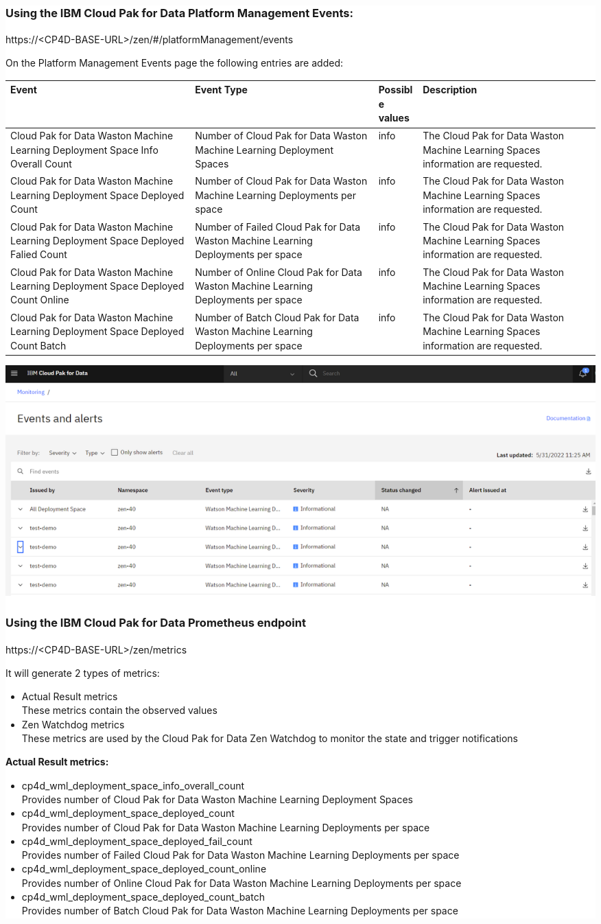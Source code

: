 ### Using the IBM Cloud Pak for Data Platform Management Events:

https://&lt;CP4D-BASE-URL&gt;/zen/#/platformManagement/events

On the Platform Management Events page the following entries are added:

| Event   | Event Type      | Possible values | Description |
|:----------|:-------------|:------|:----------|
| Cloud Pak for Data Waston Machine Learning Deployment Space Info Overall Count |Number of Cloud Pak for Data Waston Machine Learning Deployment Spaces |info| The Cloud Pak for Data Waston Machine Learning Spaces information are requested. |
| Cloud Pak for Data Waston Machine Learning Deployment Space Deployed Count |Number of Cloud Pak for Data Waston Machine Learning Deployments per space |info| The Cloud Pak for Data Waston Machine Learning Spaces information are requested.  |
| Cloud Pak for Data Waston Machine Learning Deployment Space Deployed Falied Count |Number of Failed Cloud Pak for Data Waston Machine Learning Deployments per space |info| The Cloud Pak for Data Waston Machine Learning Spaces information are requested. |
| Cloud Pak for Data Waston Machine Learning Deployment Space Deployed Count Online | Number of Online Cloud Pak for Data Waston Machine Learning Deployments per space |info| The Cloud Pak for Data Waston Machine Learning Spaces information are requested. |
| Cloud Pak for Data Waston Machine Learning Deployment Space Deployed Count Batch |Number of Batch Cloud Pak for Data Waston Machine Learning Deployments per space |info| The Cloud Pak for Data Waston Machine Learning Spaces information are requested. |

![Overview Events and Alerts](cp4d_events.png?raw=true "Overview Events and Alerts")

### Using the IBM Cloud Pak for Data Prometheus endpoint
https://&lt;CP4D-BASE-URL&gt;/zen/metrics

It will generate 2 types of metrics:
- Actual Result metrics  
  These metrics contain the observed values
- Zen Watchdog metrics  
  These metrics are used by the Cloud Pak for Data Zen Watchdog to monitor the state and trigger notifications

**Actual Result metrics:**
- cp4d_wml_deployment_space_info_overall_count<br>
  Provides number of Cloud Pak for Data Waston Machine Learning Deployment Spaces
- cp4d_wml_deployment_space_deployed_count<br>
  Provides number of Cloud Pak for Data Waston Machine Learning Deployments per space
- cp4d_wml_deployment_space_deployed_fail_count<br>
  Provides number of Failed Cloud Pak for Data Waston Machine Learning Deployments per space
- cp4d_wml_deployment_space_deployed_count_online<br>
  Provides number of Online Cloud Pak for Data Waston Machine Learning Deployments per space
- cp4d_wml_deployment_space_deployed_count_batch<br>
  Provides number of Batch Cloud Pak for Data Waston Machine Learning Deployments per space
